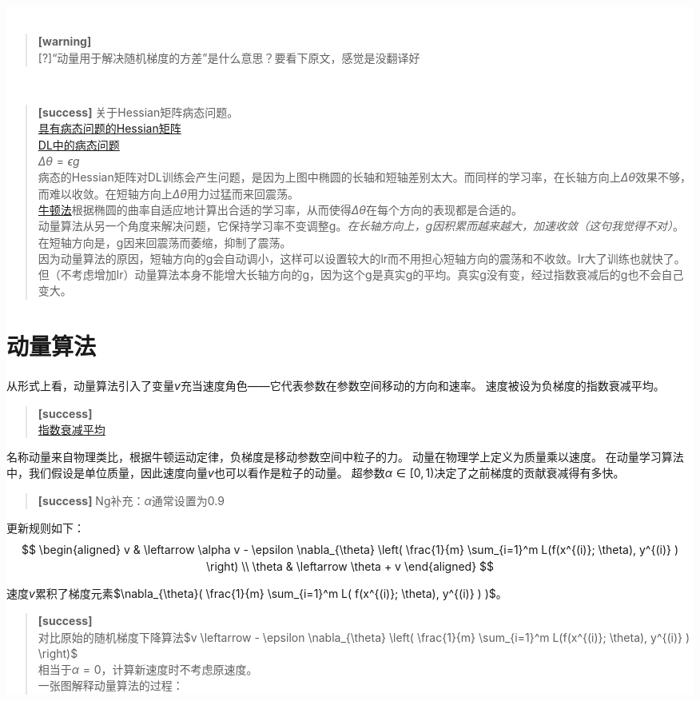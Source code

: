 　　  
> **[warning]**   
[?]“动量用于解决随机梯度的方差”是什么意思？要看下原文，感觉是没翻译好   


　　  
> **[success]** 关于Hessian矩阵病态问题。  
[具有病态问题的Hessian矩阵](https://windmissing.github.io/mathematics_basic_for_ML/LinearAlgebra/Hessian.html)  
[DL中的病态问题](https://windmissing.github.io/Bible-DeepLearning/Chapter8/2Challenges/1IllConditioning.html)   
$\Delta \theta = \epsilon g$  
病态的Hessian矩阵对DL训练会产生问题，是因为上图中椭圆的长轴和短轴差别太大。而同样的学习率，在长轴方向上$\Delta \theta$效果不够，而难以收敛。在短轴方向上$\Delta \theta$用力过猛而来回震荡。  
[牛顿法](https://windmissing.github.io/mathematics_basic_for_ML/NumericalComputation/Newton.html)根据椭圆的曲率自适应地计算出合适的学习率，从而使得$\Delta \theta$在每个方向的表现都是合适的。  
动量算法从另一个角度来解决问题，它保持学习率不变调整g。*在长轴方向上，g因积累而越来越大，加速收敛（这句我觉得不对）*。在短轴方向是，g因来回震荡而萎缩，抑制了震荡。  
因为动量算法的原因，短轴方向的g会自动调小，这样可以设置较大的lr而不用担心短轴方向的震荡和不收敛。lr大了训练也就快了。但（不考虑增加lr）动量算法本身不能增大长轴方向的g，因为这个g是真实g的平均。真实g没有变，经过指数衰减后的g也不会自己变大。

# 动量算法

从形式上看，动量算法引入了变量$v$充当速度角色——它代表参数在参数空间移动的方向和速率。
速度被设为负梯度的指数衰减平均。  
> **[success]**  
[指数衰减平均](https://windmissing.github.io/mathematics_basic_for_ML/Mathematics/ExponentialDecay.html)  


名称动量来自物理类比，根据牛顿运动定律，负梯度是移动参数空间中粒子的力。
动量在物理学上定义为质量乘以速度。
在动量学习算法中，我们假设是单位质量，因此速度向量$v$也可以看作是粒子的动量。
超参数$\alpha\in[0,1)$决定了之前梯度的贡献衰减得有多快。  
> **[success]** Ng补充：$\alpha$通常设置为0.9  

更新规则如下：  
$$
\begin{aligned}
v & \leftarrow \alpha v - \epsilon \nabla_{\theta} \left( \frac{1}{m} \sum_{i=1}^m  L(f(x^{(i)}; \theta), y^{(i)}   )  \right) \\
\theta & \leftarrow \theta  + v 
\end{aligned}
$$

速度$v$累积了梯度元素$\nabla_{\theta}( \frac{1}{m} \sum_{i=1}^m L( f(x^{(i)}; \theta), y^{(i)} )  )$。  
> **[success]**  
对比原始的随机梯度下降算法$v \leftarrow - \epsilon \nabla_{\theta} \left( \frac{1}{m} \sum_{i=1}^m  L(f(x^{(i)}; \theta), y^{(i)}   )  \right)$  
相当于$\alpha=0$，计算新速度时不考虑原速度。  
> 一张图解释动量算法的过程：  